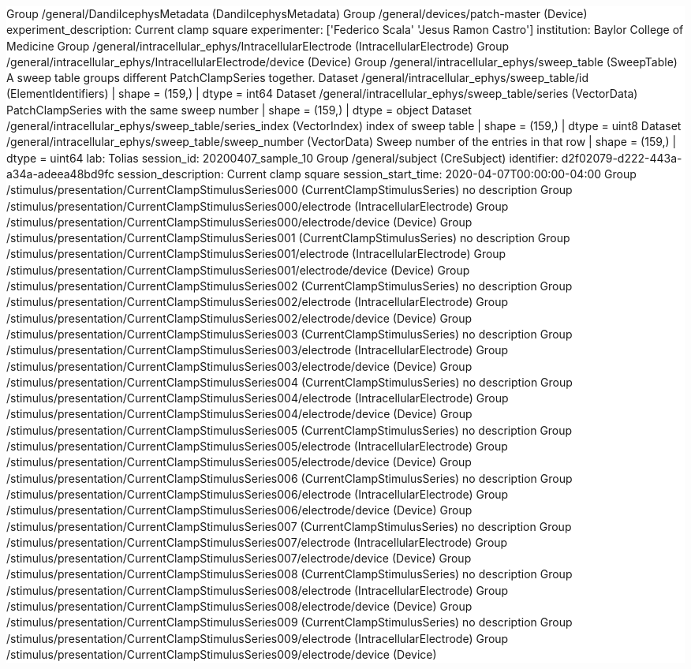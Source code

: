   Group /general/DandiIcephysMetadata (DandiIcephysMetadata) 
  Group /general/devices/patch-master (Device) 
  experiment_description: Current clamp square
  experimenter: ['Federico Scala' 'Jesus Ramon Castro']
  institution: Baylor College of Medicine
  Group /general/intracellular_ephys/IntracellularElectrode (IntracellularElectrode) 
  Group /general/intracellular_ephys/IntracellularElectrode/device (Device) 
  Group /general/intracellular_ephys/sweep_table (SweepTable) A sweep table groups different PatchClampSeries together.
  Dataset /general/intracellular_ephys/sweep_table/id (ElementIdentifiers)  | shape = (159,) | dtype = int64
  Dataset /general/intracellular_ephys/sweep_table/series (VectorData) PatchClampSeries with the same sweep number | shape = (159,) | dtype = object
  Dataset /general/intracellular_ephys/sweep_table/series_index (VectorIndex) index of sweep table | shape = (159,) | dtype = uint8
  Dataset /general/intracellular_ephys/sweep_table/sweep_number (VectorData) Sweep number of the entries in that row | shape = (159,) | dtype = uint64
  lab: Tolias
  session_id: 20200407_sample_10
  Group /general/subject (CreSubject) 
  identifier: d2f02079-d222-443a-a34a-adeea48bd9fc
  session_description: Current clamp square
  session_start_time: 2020-04-07T00:00:00-04:00
  Group /stimulus/presentation/CurrentClampStimulusSeries000 (CurrentClampStimulusSeries) no description
  Group /stimulus/presentation/CurrentClampStimulusSeries000/electrode (IntracellularElectrode) 
  Group /stimulus/presentation/CurrentClampStimulusSeries000/electrode/device (Device) 
  Group /stimulus/presentation/CurrentClampStimulusSeries001 (CurrentClampStimulusSeries) no description
  Group /stimulus/presentation/CurrentClampStimulusSeries001/electrode (IntracellularElectrode) 
  Group /stimulus/presentation/CurrentClampStimulusSeries001/electrode/device (Device) 
  Group /stimulus/presentation/CurrentClampStimulusSeries002 (CurrentClampStimulusSeries) no description
  Group /stimulus/presentation/CurrentClampStimulusSeries002/electrode (IntracellularElectrode) 
  Group /stimulus/presentation/CurrentClampStimulusSeries002/electrode/device (Device) 
  Group /stimulus/presentation/CurrentClampStimulusSeries003 (CurrentClampStimulusSeries) no description
  Group /stimulus/presentation/CurrentClampStimulusSeries003/electrode (IntracellularElectrode) 
  Group /stimulus/presentation/CurrentClampStimulusSeries003/electrode/device (Device) 
  Group /stimulus/presentation/CurrentClampStimulusSeries004 (CurrentClampStimulusSeries) no description
  Group /stimulus/presentation/CurrentClampStimulusSeries004/electrode (IntracellularElectrode) 
  Group /stimulus/presentation/CurrentClampStimulusSeries004/electrode/device (Device) 
  Group /stimulus/presentation/CurrentClampStimulusSeries005 (CurrentClampStimulusSeries) no description
  Group /stimulus/presentation/CurrentClampStimulusSeries005/electrode (IntracellularElectrode) 
  Group /stimulus/presentation/CurrentClampStimulusSeries005/electrode/device (Device) 
  Group /stimulus/presentation/CurrentClampStimulusSeries006 (CurrentClampStimulusSeries) no description
  Group /stimulus/presentation/CurrentClampStimulusSeries006/electrode (IntracellularElectrode) 
  Group /stimulus/presentation/CurrentClampStimulusSeries006/electrode/device (Device) 
  Group /stimulus/presentation/CurrentClampStimulusSeries007 (CurrentClampStimulusSeries) no description
  Group /stimulus/presentation/CurrentClampStimulusSeries007/electrode (IntracellularElectrode) 
  Group /stimulus/presentation/CurrentClampStimulusSeries007/electrode/device (Device) 
  Group /stimulus/presentation/CurrentClampStimulusSeries008 (CurrentClampStimulusSeries) no description
  Group /stimulus/presentation/CurrentClampStimulusSeries008/electrode (IntracellularElectrode) 
  Group /stimulus/presentation/CurrentClampStimulusSeries008/electrode/device (Device) 
  Group /stimulus/presentation/CurrentClampStimulusSeries009 (CurrentClampStimulusSeries) no description
  Group /stimulus/presentation/CurrentClampStimulusSeries009/electrode (IntracellularElectrode) 
  Group /stimulus/presentation/CurrentClampStimulusSeries009/electrode/device (Device) 